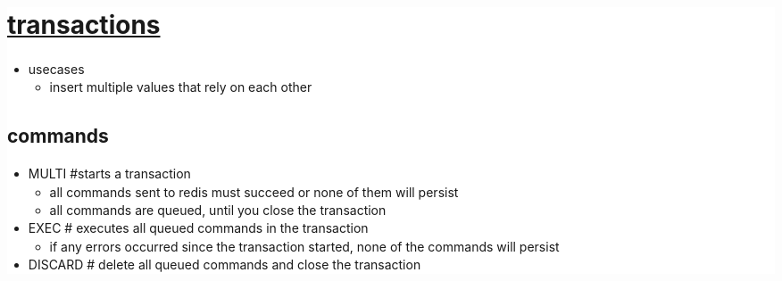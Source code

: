 

# [transactions](https://redis.io/commands/#transactions)
  - usecases
    + insert multiple values that rely on each other
## commands
  - MULTI #starts a transaction
    + all commands sent to redis must succeed or none of them will persist
    + all commands are queued, until you close the transaction
  - EXEC # executes all queued commands in the transaction
    + if any errors occurred since the transaction started, none of the commands will persist
  - DISCARD # delete all queued commands and close the transaction
